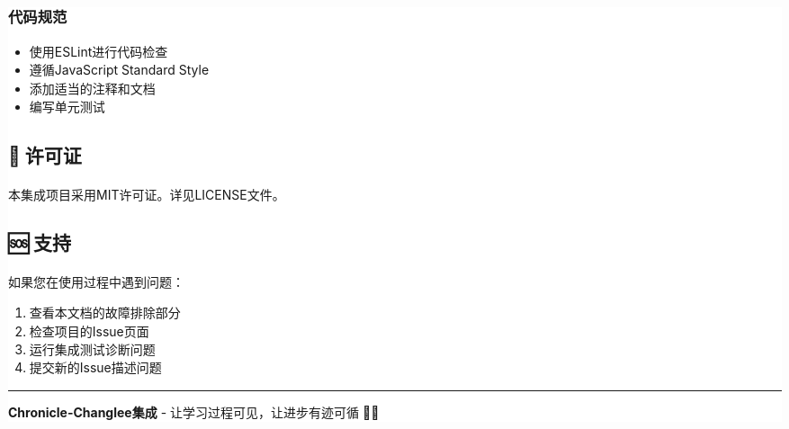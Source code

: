 ### 代码规范

- 使用ESLint进行代码检查
- 遵循JavaScript Standard Style
- 添加适当的注释和文档
- 编写单元测试

## 📄 许可证

本集成项目采用MIT许可证。详见LICENSE文件。

## 🆘 支持

如果您在使用过程中遇到问题：

1. 查看本文档的故障排除部分
2. 检查项目的Issue页面
3. 运行集成测试诊断问题
4. 提交新的Issue描述问题

---

**Chronicle-Changlee集成** - 让学习过程可见，让进步有迹可循 🚀✨